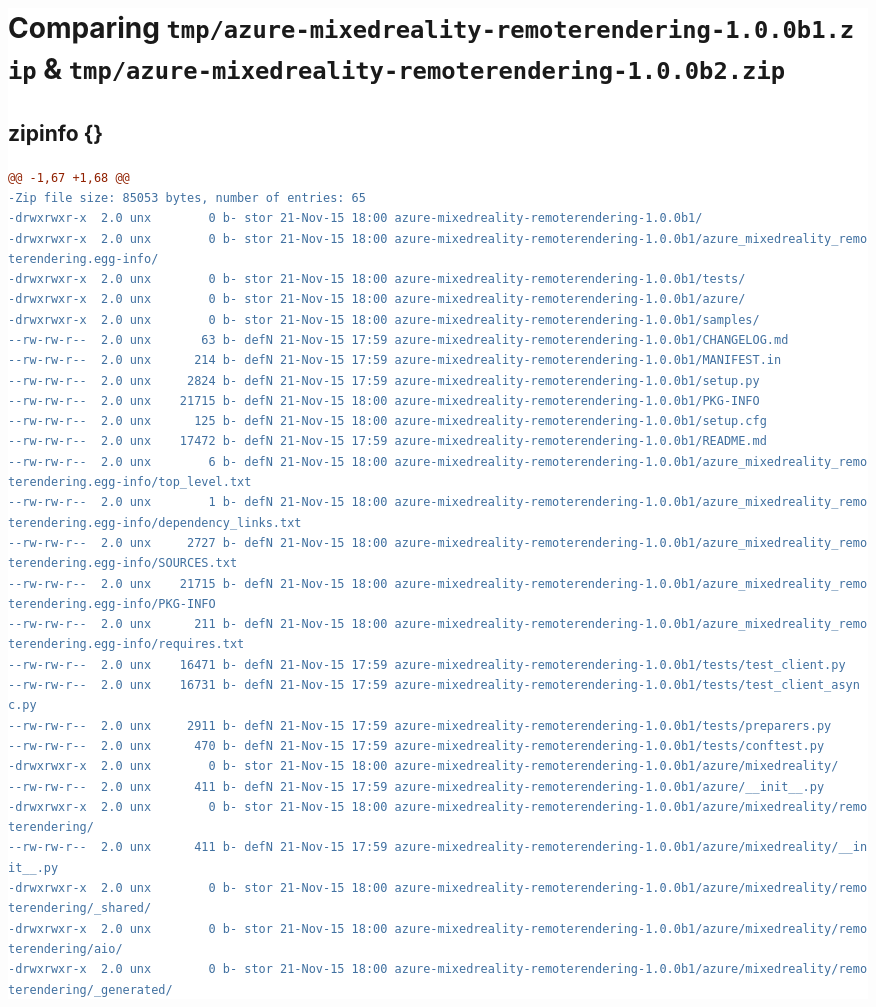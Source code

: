 # Comparing `tmp/azure-mixedreality-remoterendering-1.0.0b1.zip` & `tmp/azure-mixedreality-remoterendering-1.0.0b2.zip`

## zipinfo {}

```diff
@@ -1,67 +1,68 @@
-Zip file size: 85053 bytes, number of entries: 65
-drwxrwxr-x  2.0 unx        0 b- stor 21-Nov-15 18:00 azure-mixedreality-remoterendering-1.0.0b1/
-drwxrwxr-x  2.0 unx        0 b- stor 21-Nov-15 18:00 azure-mixedreality-remoterendering-1.0.0b1/azure_mixedreality_remoterendering.egg-info/
-drwxrwxr-x  2.0 unx        0 b- stor 21-Nov-15 18:00 azure-mixedreality-remoterendering-1.0.0b1/tests/
-drwxrwxr-x  2.0 unx        0 b- stor 21-Nov-15 18:00 azure-mixedreality-remoterendering-1.0.0b1/azure/
-drwxrwxr-x  2.0 unx        0 b- stor 21-Nov-15 18:00 azure-mixedreality-remoterendering-1.0.0b1/samples/
--rw-rw-r--  2.0 unx       63 b- defN 21-Nov-15 17:59 azure-mixedreality-remoterendering-1.0.0b1/CHANGELOG.md
--rw-rw-r--  2.0 unx      214 b- defN 21-Nov-15 17:59 azure-mixedreality-remoterendering-1.0.0b1/MANIFEST.in
--rw-rw-r--  2.0 unx     2824 b- defN 21-Nov-15 17:59 azure-mixedreality-remoterendering-1.0.0b1/setup.py
--rw-rw-r--  2.0 unx    21715 b- defN 21-Nov-15 18:00 azure-mixedreality-remoterendering-1.0.0b1/PKG-INFO
--rw-rw-r--  2.0 unx      125 b- defN 21-Nov-15 18:00 azure-mixedreality-remoterendering-1.0.0b1/setup.cfg
--rw-rw-r--  2.0 unx    17472 b- defN 21-Nov-15 17:59 azure-mixedreality-remoterendering-1.0.0b1/README.md
--rw-rw-r--  2.0 unx        6 b- defN 21-Nov-15 18:00 azure-mixedreality-remoterendering-1.0.0b1/azure_mixedreality_remoterendering.egg-info/top_level.txt
--rw-rw-r--  2.0 unx        1 b- defN 21-Nov-15 18:00 azure-mixedreality-remoterendering-1.0.0b1/azure_mixedreality_remoterendering.egg-info/dependency_links.txt
--rw-rw-r--  2.0 unx     2727 b- defN 21-Nov-15 18:00 azure-mixedreality-remoterendering-1.0.0b1/azure_mixedreality_remoterendering.egg-info/SOURCES.txt
--rw-rw-r--  2.0 unx    21715 b- defN 21-Nov-15 18:00 azure-mixedreality-remoterendering-1.0.0b1/azure_mixedreality_remoterendering.egg-info/PKG-INFO
--rw-rw-r--  2.0 unx      211 b- defN 21-Nov-15 18:00 azure-mixedreality-remoterendering-1.0.0b1/azure_mixedreality_remoterendering.egg-info/requires.txt
--rw-rw-r--  2.0 unx    16471 b- defN 21-Nov-15 17:59 azure-mixedreality-remoterendering-1.0.0b1/tests/test_client.py
--rw-rw-r--  2.0 unx    16731 b- defN 21-Nov-15 17:59 azure-mixedreality-remoterendering-1.0.0b1/tests/test_client_async.py
--rw-rw-r--  2.0 unx     2911 b- defN 21-Nov-15 17:59 azure-mixedreality-remoterendering-1.0.0b1/tests/preparers.py
--rw-rw-r--  2.0 unx      470 b- defN 21-Nov-15 17:59 azure-mixedreality-remoterendering-1.0.0b1/tests/conftest.py
-drwxrwxr-x  2.0 unx        0 b- stor 21-Nov-15 18:00 azure-mixedreality-remoterendering-1.0.0b1/azure/mixedreality/
--rw-rw-r--  2.0 unx      411 b- defN 21-Nov-15 17:59 azure-mixedreality-remoterendering-1.0.0b1/azure/__init__.py
-drwxrwxr-x  2.0 unx        0 b- stor 21-Nov-15 18:00 azure-mixedreality-remoterendering-1.0.0b1/azure/mixedreality/remoterendering/
--rw-rw-r--  2.0 unx      411 b- defN 21-Nov-15 17:59 azure-mixedreality-remoterendering-1.0.0b1/azure/mixedreality/__init__.py
-drwxrwxr-x  2.0 unx        0 b- stor 21-Nov-15 18:00 azure-mixedreality-remoterendering-1.0.0b1/azure/mixedreality/remoterendering/_shared/
-drwxrwxr-x  2.0 unx        0 b- stor 21-Nov-15 18:00 azure-mixedreality-remoterendering-1.0.0b1/azure/mixedreality/remoterendering/aio/
-drwxrwxr-x  2.0 unx        0 b- stor 21-Nov-15 18:00 azure-mixedreality-remoterendering-1.0.0b1/azure/mixedreality/remoterendering/_generated/
```